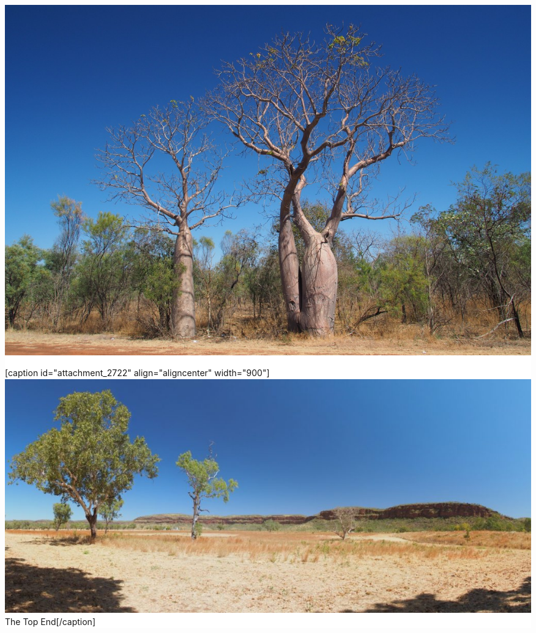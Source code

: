 ![](images/P8225316.jpg)

\[caption id="attachment\_2722" align="aligncenter" width="900"\][![](images/P8134810-P8134816-1024x454.jpg)](https://collectingbaggage.nl/wp-content/uploads/2018/09/P8134810-P8134816.jpg) The Top End\[/caption\]
